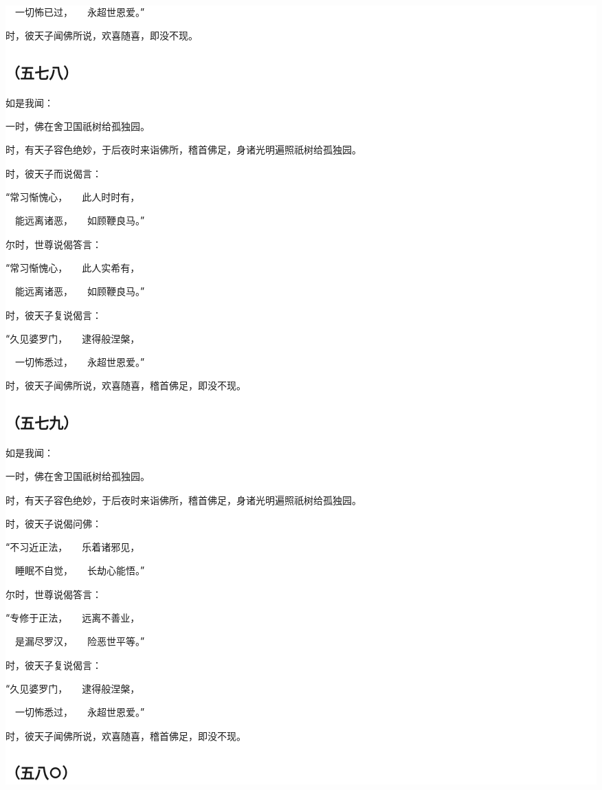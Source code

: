 　一切怖已过，　　永超世恩爱。”

时，彼天子闻佛所说，欢喜随喜，即没不现。

## （五七八）

如是我闻：

一时，佛在舍卫国祇树给孤独园。

时，有天子容色绝妙，于后夜时来诣佛所，稽首佛足，身诸光明遍照祇树给孤独园。

时，彼天子而说偈言：

“常习惭愧心，　　此人时时有，

　能远离诸恶，　　如顾鞭良马。”

尔时，世尊说偈答言：

“常习惭愧心，　　此人实希有，

　能远离诸恶，　　如顾鞭良马。”

时，彼天子复说偈言：

“久见婆罗门，　　逮得般涅槃，

　一切怖悉过，　　永超世恩爱。”

时，彼天子闻佛所说，欢喜随喜，稽首佛足，即没不现。

## （五七九）

如是我闻：

一时，佛在舍卫国祇树给孤独园。

时，有天子容色绝妙，于后夜时来诣佛所，稽首佛足，身诸光明遍照祇树给孤独园。

时，彼天子说偈问佛：

“不习近正法，　　乐着诸邪见，

　睡眠不自觉，　　长劫心能悟。”

尔时，世尊说偈答言：

“专修于正法，　　远离不善业，

　是漏尽罗汉，　　险恶世平等。”

时，彼天子复说偈言：

“久见婆罗门，　　逮得般涅槃，

　一切怖悉过，　　永超世恩爱。”

时，彼天子闻佛所说，欢喜随喜，稽首佛足，即没不现。

## （五八○）
